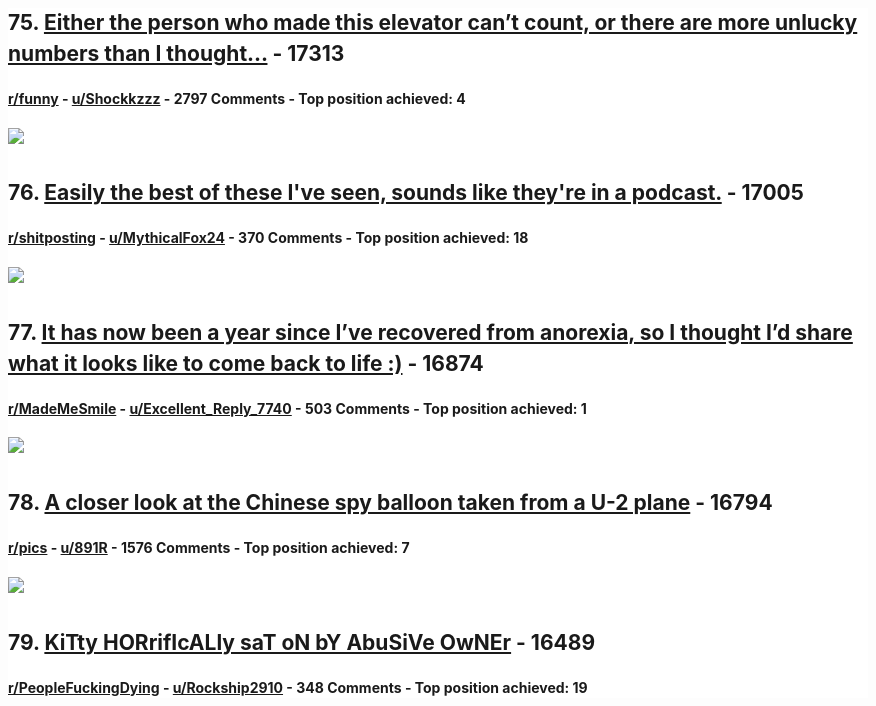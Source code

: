 ## 75. [Either the person who made this elevator can’t count, or there are more unlucky numbers than I thought…](http://reddit.com/r/funny/comments/119cq2z/either_the_person_who_made_this_elevator_cant/) - 17313
#### [r/funny](http://reddit.com/r/funny) - [u/Shockkzzz](http://reddit.com/u/Shockkzzz) - 2797 Comments - Top position achieved: 4

<a href="https://i.redd.it/25zbzwamhuja1.jpg"><img src="https://b.thumbs.redditmedia.com/47cPTXM80iOS9wZneoC_zZxwIMJZEyRX3hDuwNB5EVo.jpg"></img></a>

## 76. [Easily the best of these I've seen, sounds like they're in a podcast.](http://reddit.com/r/shitposting/comments/118nk6s/easily_the_best_of_these_ive_seen_sounds_like/) - 17005
#### [r/shitposting](http://reddit.com/r/shitposting) - [u/MythicalFox24](http://reddit.com/u/MythicalFox24) - 370 Comments - Top position achieved: 18

<a href="https://v.redd.it/u8txpbua9pja1"><img src="https://b.thumbs.redditmedia.com/y6wjBuX2cXAhenZbuRAmxjTyNA3IZBGPusyEUaadptg.jpg"></img></a>

## 77. [It has now been a year since I’ve recovered from anorexia, so I thought I’d share what it looks like to come back to life :)](http://reddit.com/r/MadeMeSmile/comments/119h8f7/it_has_now_been_a_year_since_ive_recovered_from/) - 16874
#### [r/MadeMeSmile](http://reddit.com/r/MadeMeSmile) - [u/Excellent_Reply_7740](http://reddit.com/u/Excellent_Reply_7740) - 503 Comments - Top position achieved: 1

<a href="https://i.redd.it/37ebvgb76vja1.jpg"><img src="https://b.thumbs.redditmedia.com/5Cve8YiQxxArzYmgyn4bHxz9XhHg8_oPun4nzI2gWiM.jpg"></img></a>

## 78. [A closer look at the Chinese spy balloon taken from a U-2 plane](http://reddit.com/r/pics/comments/119gciz/a_closer_look_at_the_chinese_spy_balloon_taken/) - 16794
#### [r/pics](http://reddit.com/r/pics) - [u/891R](http://reddit.com/u/891R) - 1576 Comments - Top position achieved: 7

<a href="https://i.redd.it/xm9u9tepitja1.jpg"><img src="https://a.thumbs.redditmedia.com/FlYSahbDcJ6AbQaNRevVukaAqK5JRvdb3C_XlJ3nkI0.jpg"></img></a>

## 79. [KiTty HORrifIcALly saT oN bY AbuSiVe OwNEr](http://reddit.com/r/PeopleFuckingDying/comments/11960u3/kitty_horrifically_sat_on_by_abusive_owner/) - 16489
#### [r/PeopleFuckingDying](http://reddit.com/r/PeopleFuckingDying) - [u/Rockship2910](http://reddit.com/u/Rockship2910) - 348 Comments - Top position achieved: 19
